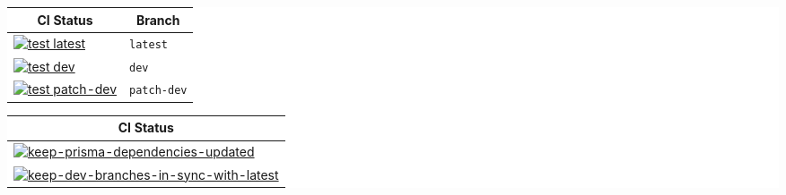 | CI Status                                                                                                                                                                                              | Branch      |
| ------------------------------------------------------------------------------------------------------------------------------------------------------------------------------------------------------ | ----------- |
| [![test latest](https://github.com/prisma/prisma-examples/workflows/test/badge.svg?branch=latest)](https://github.com/prisma/prisma-examples/actions?query=workflow%3Atest+branch%3Alatest)            | `latest`    |
| [![test dev](https://github.com/prisma/prisma-examples/workflows/test/badge.svg?branch=dev)](https://github.com/prisma/prisma-examples/actions?query=workflow%3Atest+-branch%3Apatch-dev+branch%3Adev) | `dev`       |
| [![test patch-dev](https://github.com/prisma/prisma-examples/workflows/test/badge.svg?branch=patch-dev)](https://github.com/prisma/prisma-examples/actions?query=workflow%3Atest+branch%3Apatch-dev)   | `patch-dev` |

| CI Status                                                                                                                                                                                                                                                 |
| --------------------------------------------------------------------------------------------------------------------------------------------------------------------------------------------------------------------------------------------------------- |
| [![keep-prisma-dependencies-updated](https://github.com/prisma/prisma-examples/workflows/keep-prisma-dependencies-updated/badge.svg)](https://github.com/prisma/prisma-examples/actions?query=workflow%3Akeep-prisma-dependencies-updated)                |
| [![keep-dev-branches-in-sync-with-latest](https://github.com/prisma/prisma-examples/workflows/keep-dev-branches-in-sync-with-latest/badge.svg)](https://github.com/prisma/prisma-examples/actions?query=workflow%3Akeep-dev-branches-in-sync-with-latest) |

